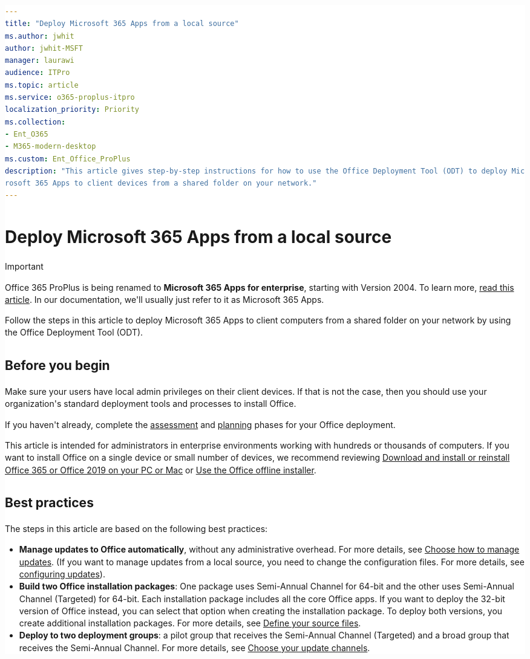 ```yaml
---
title: "Deploy Microsoft 365 Apps from a local source"
ms.author: jwhit
author: jwhit-MSFT
manager: laurawi
audience: ITPro
ms.topic: article
ms.service: o365-proplus-itpro
localization_priority: Priority
ms.collection:
- Ent_O365
- M365-modern-desktop
ms.custom: Ent_Office_ProPlus
description: "This article gives step-by-step instructions for how to use the Office Deployment Tool (ODT) to deploy Microsoft 365 Apps to client devices from a shared folder on your network."
---
```


# Deploy Microsoft 365 Apps from a local source

> [!IMPORTANT]
> Office 365 ProPlus is being renamed to **Microsoft 365 Apps for enterprise**, starting with Version 2004. To learn more, [read this article](name-change.md). In our documentation, we'll usually just refer to it as Microsoft 365 Apps.

Follow the steps in this article to deploy Microsoft 365 Apps to client computers from a shared folder on your network by using the Office Deployment Tool (ODT).  

## Before you begin

Make sure your users have local admin privileges on their client devices. If that is not the case, then you should use your organization's standard deployment tools and processes to install Office.

If you haven't already, complete the [assessment](assess-microsoft-365-apps.md) and [planning](plan-microsoft-365-apps.md) phases for your Office deployment. 

This article is intended for administrators in enterprise environments working with hundreds or thousands of computers. If you want to install Office on a single device or small number of devices, we recommend reviewing [Download and install or reinstall Office 365 or Office 2019 on your PC or Mac](https://support.office.com/article/Download-and-install-or-reinstall-Office-365-or-Office-2016-on-a-PC-or-Mac-4414EAAF-0478-48BE-9C42-23ADC4716658) or [Use the Office offline installer](https://support.office.com/article/Use-the-Office-2016-offline-installer-f0a85fe7-118f-41cb-a791-d59cef96ad1c). 

## Best practices 

The steps in this article are based on the following best practices:

- **Manage updates to Office automatically**, without any administrative overhead. For more details, see [Choose how to manage updates](plan-microsoft-365-apps.md#step-2---choose-how-to-manage-updates). (If you want to manage updates from a local source, you need to change the configuration files. For more details, see [configuring updates](office-deployment-tool-configuration-options.md#updates-element)). 
- **Build two Office installation packages**: One package uses Semi-Annual Channel for 64-bit and the other uses Semi-Annual Channel (Targeted) for 64-bit. Each installation package includes all the core Office apps. If you want to deploy the 32-bit version of Office instead, you can select that option when creating the installation package. To deploy both versions, you create additional installation packages. For more details, see [Define your source files](plan-microsoft-365-apps.md#step-4---define-your-source-files). 
- **Deploy to two deployment groups**: a pilot group that receives the Semi-Annual Channel (Targeted) and a broad group that receives the Semi-Annual Channel. For more details, see [Choose your update channels](plan-microsoft-365-apps.md#step-3---choose-your-update-channels). 

